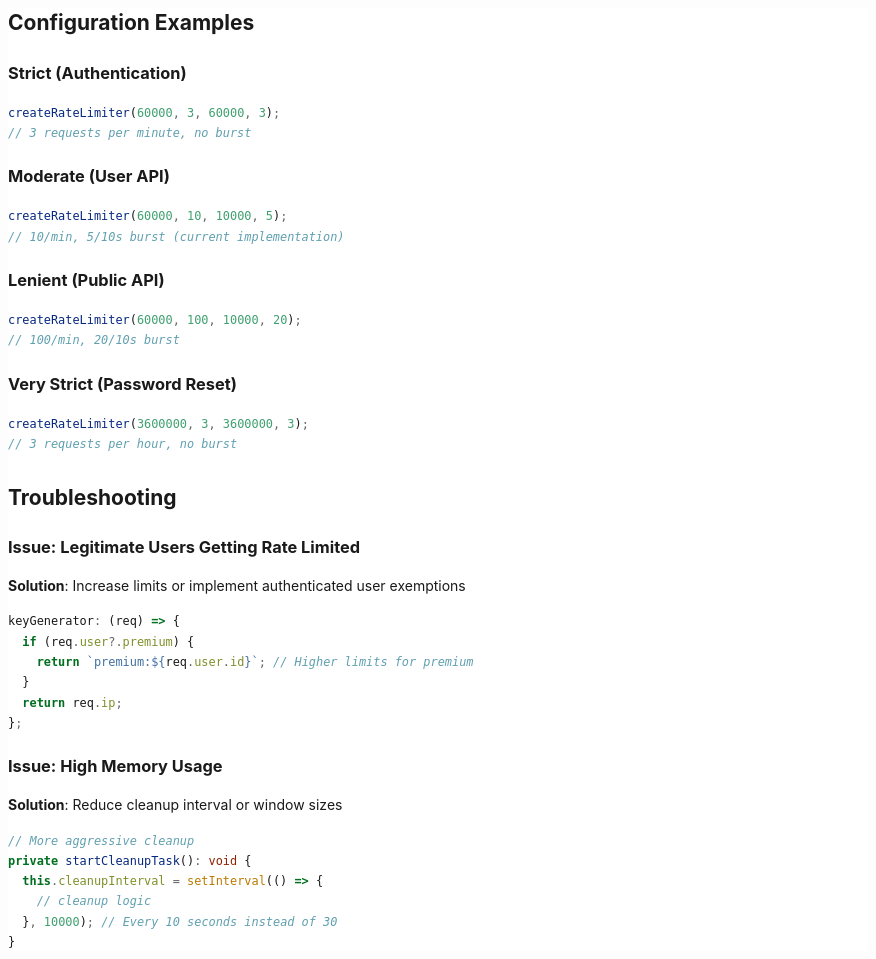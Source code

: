 ## Configuration Examples

### Strict (Authentication)

```typescript
createRateLimiter(60000, 3, 60000, 3);
// 3 requests per minute, no burst
```

### Moderate (User API)

```typescript
createRateLimiter(60000, 10, 10000, 5);
// 10/min, 5/10s burst (current implementation)
```

### Lenient (Public API)

```typescript
createRateLimiter(60000, 100, 10000, 20);
// 100/min, 20/10s burst
```

### Very Strict (Password Reset)

```typescript
createRateLimiter(3600000, 3, 3600000, 3);
// 3 requests per hour, no burst
```

## Troubleshooting

### Issue: Legitimate Users Getting Rate Limited

**Solution**: Increase limits or implement authenticated user exemptions

```typescript
keyGenerator: (req) => {
  if (req.user?.premium) {
    return `premium:${req.user.id}`; // Higher limits for premium
  }
  return req.ip;
};
```

### Issue: High Memory Usage

**Solution**: Reduce cleanup interval or window sizes

```typescript
// More aggressive cleanup
private startCleanupTask(): void {
  this.cleanupInterval = setInterval(() => {
    // cleanup logic
  }, 10000); // Every 10 seconds instead of 30
}
```
